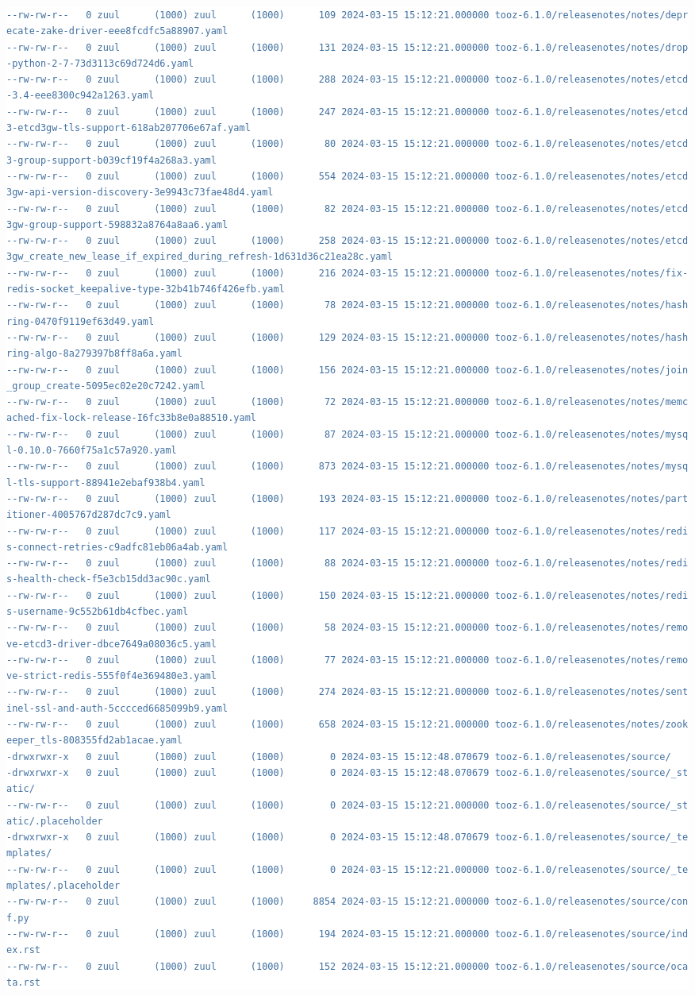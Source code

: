 ```diff
--rw-rw-r--   0 zuul      (1000) zuul      (1000)      109 2024-03-15 15:12:21.000000 tooz-6.1.0/releasenotes/notes/deprecate-zake-driver-eee8fcdfc5a88907.yaml
--rw-rw-r--   0 zuul      (1000) zuul      (1000)      131 2024-03-15 15:12:21.000000 tooz-6.1.0/releasenotes/notes/drop-python-2-7-73d3113c69d724d6.yaml
--rw-rw-r--   0 zuul      (1000) zuul      (1000)      288 2024-03-15 15:12:21.000000 tooz-6.1.0/releasenotes/notes/etcd-3.4-eee8300c942a1263.yaml
--rw-rw-r--   0 zuul      (1000) zuul      (1000)      247 2024-03-15 15:12:21.000000 tooz-6.1.0/releasenotes/notes/etcd3-etcd3gw-tls-support-618ab207706e67af.yaml
--rw-rw-r--   0 zuul      (1000) zuul      (1000)       80 2024-03-15 15:12:21.000000 tooz-6.1.0/releasenotes/notes/etcd3-group-support-b039cf19f4a268a3.yaml
--rw-rw-r--   0 zuul      (1000) zuul      (1000)      554 2024-03-15 15:12:21.000000 tooz-6.1.0/releasenotes/notes/etcd3gw-api-version-discovery-3e9943c73fae48d4.yaml
--rw-rw-r--   0 zuul      (1000) zuul      (1000)       82 2024-03-15 15:12:21.000000 tooz-6.1.0/releasenotes/notes/etcd3gw-group-support-598832a8764a8aa6.yaml
--rw-rw-r--   0 zuul      (1000) zuul      (1000)      258 2024-03-15 15:12:21.000000 tooz-6.1.0/releasenotes/notes/etcd3gw_create_new_lease_if_expired_during_refresh-1d631d36c21ea28c.yaml
--rw-rw-r--   0 zuul      (1000) zuul      (1000)      216 2024-03-15 15:12:21.000000 tooz-6.1.0/releasenotes/notes/fix-redis-socket_keepalive-type-32b41b746f426efb.yaml
--rw-rw-r--   0 zuul      (1000) zuul      (1000)       78 2024-03-15 15:12:21.000000 tooz-6.1.0/releasenotes/notes/hashring-0470f9119ef63d49.yaml
--rw-rw-r--   0 zuul      (1000) zuul      (1000)      129 2024-03-15 15:12:21.000000 tooz-6.1.0/releasenotes/notes/hashring-algo-8a279397b8ff8a6a.yaml
--rw-rw-r--   0 zuul      (1000) zuul      (1000)      156 2024-03-15 15:12:21.000000 tooz-6.1.0/releasenotes/notes/join_group_create-5095ec02e20c7242.yaml
--rw-rw-r--   0 zuul      (1000) zuul      (1000)       72 2024-03-15 15:12:21.000000 tooz-6.1.0/releasenotes/notes/memcached-fix-lock-release-I6fc33b8e0a88510.yaml
--rw-rw-r--   0 zuul      (1000) zuul      (1000)       87 2024-03-15 15:12:21.000000 tooz-6.1.0/releasenotes/notes/mysql-0.10.0-7660f75a1c57a920.yaml
--rw-rw-r--   0 zuul      (1000) zuul      (1000)      873 2024-03-15 15:12:21.000000 tooz-6.1.0/releasenotes/notes/mysql-tls-support-88941e2ebaf938b4.yaml
--rw-rw-r--   0 zuul      (1000) zuul      (1000)      193 2024-03-15 15:12:21.000000 tooz-6.1.0/releasenotes/notes/partitioner-4005767d287dc7c9.yaml
--rw-rw-r--   0 zuul      (1000) zuul      (1000)      117 2024-03-15 15:12:21.000000 tooz-6.1.0/releasenotes/notes/redis-connect-retries-c9adfc81eb06a4ab.yaml
--rw-rw-r--   0 zuul      (1000) zuul      (1000)       88 2024-03-15 15:12:21.000000 tooz-6.1.0/releasenotes/notes/redis-health-check-f5e3cb15dd3ac90c.yaml
--rw-rw-r--   0 zuul      (1000) zuul      (1000)      150 2024-03-15 15:12:21.000000 tooz-6.1.0/releasenotes/notes/redis-username-9c552b61db4cfbec.yaml
--rw-rw-r--   0 zuul      (1000) zuul      (1000)       58 2024-03-15 15:12:21.000000 tooz-6.1.0/releasenotes/notes/remove-etcd3-driver-dbce7649a08036c5.yaml
--rw-rw-r--   0 zuul      (1000) zuul      (1000)       77 2024-03-15 15:12:21.000000 tooz-6.1.0/releasenotes/notes/remove-strict-redis-555f0f4e369480e3.yaml
--rw-rw-r--   0 zuul      (1000) zuul      (1000)      274 2024-03-15 15:12:21.000000 tooz-6.1.0/releasenotes/notes/sentinel-ssl-and-auth-5cccced6685099b9.yaml
--rw-rw-r--   0 zuul      (1000) zuul      (1000)      658 2024-03-15 15:12:21.000000 tooz-6.1.0/releasenotes/notes/zookeeper_tls-808355fd2ab1acae.yaml
-drwxrwxr-x   0 zuul      (1000) zuul      (1000)        0 2024-03-15 15:12:48.070679 tooz-6.1.0/releasenotes/source/
-drwxrwxr-x   0 zuul      (1000) zuul      (1000)        0 2024-03-15 15:12:48.070679 tooz-6.1.0/releasenotes/source/_static/
--rw-rw-r--   0 zuul      (1000) zuul      (1000)        0 2024-03-15 15:12:21.000000 tooz-6.1.0/releasenotes/source/_static/.placeholder
-drwxrwxr-x   0 zuul      (1000) zuul      (1000)        0 2024-03-15 15:12:48.070679 tooz-6.1.0/releasenotes/source/_templates/
--rw-rw-r--   0 zuul      (1000) zuul      (1000)        0 2024-03-15 15:12:21.000000 tooz-6.1.0/releasenotes/source/_templates/.placeholder
--rw-rw-r--   0 zuul      (1000) zuul      (1000)     8854 2024-03-15 15:12:21.000000 tooz-6.1.0/releasenotes/source/conf.py
--rw-rw-r--   0 zuul      (1000) zuul      (1000)      194 2024-03-15 15:12:21.000000 tooz-6.1.0/releasenotes/source/index.rst
--rw-rw-r--   0 zuul      (1000) zuul      (1000)      152 2024-03-15 15:12:21.000000 tooz-6.1.0/releasenotes/source/ocata.rst
```